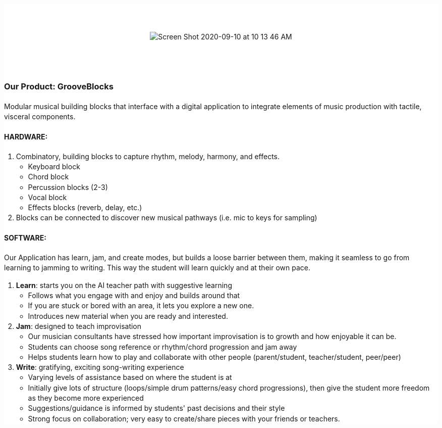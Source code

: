 </br>
</br>
<p align="center">
<img width="755" alt="Screen Shot 2020-09-10 at 10 13 46 AM" src="https://user-images.githubusercontent.com/61434761/128222703-a6c88baa-2393-41b2-b2e3-064cbb75d906.png">
</p>
</br>
</br>

### Our Product: GrooveBlocks 
Modular musical building blocks that interface with a digital application to integrate elements of music production with tactile, visceral components. 

#### HARDWARE:

1. Combinatory, building blocks to capture rhythm, melody, harmony, and effects.
   - Keyboard block
   - Chord block
   - Percussion blocks (2-3)
   - Vocal block
   - Effects blocks (reverb, delay, etc.)
2. Blocks can be connected to discover new musical pathways (i.e. mic to keys for sampling)


#### SOFTWARE: 

Our Application has learn, jam, and create modes, but builds a loose barrier between them, making it seamless to go from learning to jamming to writing. This way the student will learn quickly and at their own pace.

1. **Learn**: starts you on the AI teacher path with suggestive learning 
    - Follows what you engage with and enjoy and builds around that 
    - If you are stuck or bored with an area, it lets you explore a new one.
    - Introduces new material when you are ready and interested. 
2. **Jam**: designed to teach improvisation
    - Our musician consultants have stressed how important improvisation is to growth and how enjoyable it can be.
    - Students can choose song reference or rhythm/chord progression and jam away 
    - Helps students learn how to play and collaborate with other people (parent/student, teacher/student, peer/peer)
3. **Write**: gratifying, exciting song-writing experience
    - Varying levels of assistance based on where the student is at
    - Initially give lots of structure (loops/simple drum patterns/easy chord progressions), then give the student more freedom as they become more experienced
    - Suggestions/guidance is informed by students' past decisions and their style
    - Strong focus on collaboration; very easy to create/share pieces with your friends or teachers. 

